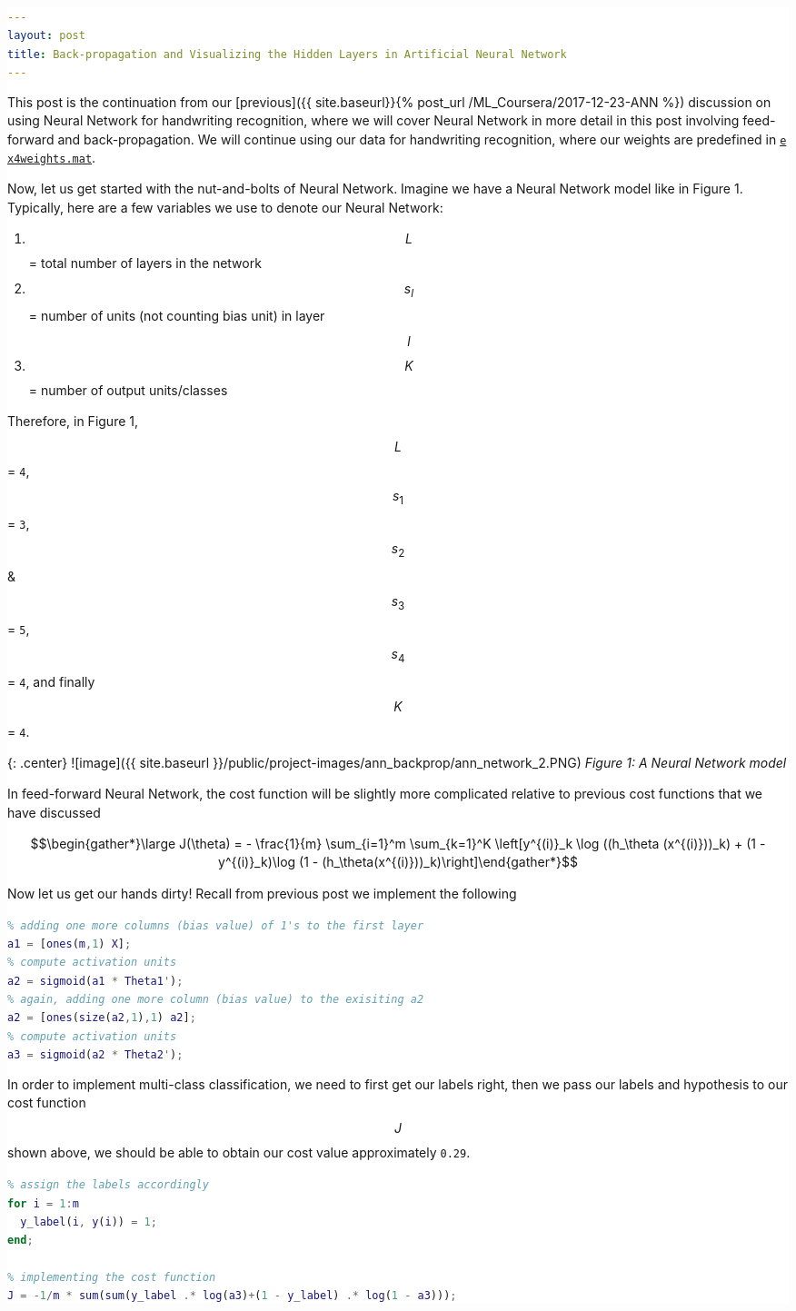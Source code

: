 ```yaml
---
layout: post
title: Back-propagation and Visualizing the Hidden Layers in Artificial Neural Network
---
```


This post is the continuation from our [previous]({{ site.baseurl}}{% post_url /ML_Coursera/2017-12-23-ANN %}) discussion on using Neural Network for handwriting recognition, where we will cover Neural Network in more detail in this post involving feed-forward and back-propagation. We will continue using our data for handwriting recognition, where our weights are predefined in [`ex4weights.mat`](https://github.com/yewjie-github/Machine_Learning_Coursera/blob/master/Neural%20Networks%2C%20Backpropagation%20and%20Visualizing%20the%20Hidden%20Layers/ex4weights.mat).

Now, let us get started with the nut-and-bolts of Neural Network. Imagine we have a Neural Network model like in Figure 1. Typically, here are a few variables we use to denote our Neural Network:
1. $$L$$ = total number of layers in the network
2. $$s_l$$ = number of units (not counting bias unit) in layer $$l$$
3. $$K$$= number of output units/classes

Therefore, in Figure 1, $$L$$ = `4`, $$s_1$$ = `3`, $$s_2$$ & $$s_3$$ = `5`,$$s_4$$ = `4`, and finally $$K$$= `4`.

{: .center}
![image]({{ site.baseurl }}/public/project-images/ann_backprop/ann_network_2.PNG)
*Figure 1: A Neural Network model*

In feed-forward Neural Network, the cost function will be slightly more complicated relative to previous cost functions that we have discussed

$$\begin{gather*}\large J(\theta) = - \frac{1}{m} \sum_{i=1}^m \sum_{k=1}^K \left[y^{(i)}_k \log ((h_\theta (x^{(i)}))_k) + (1 - y^{(i)}_k)\log (1 - (h_\theta(x^{(i)}))_k)\right]\end{gather*}$$

Now let us get our hands dirty! Recall from previous post we implement the following

```matlab
% adding one more columns (bias value) of 1's to the first layer
a1 = [ones(m,1) X];
% compute activation units
a2 = sigmoid(a1 * Theta1');
% again, adding one more column (bias value) to the exisiting a2
a2 = [ones(size(a2,1),1) a2];
% compute activation units
a3 = sigmoid(a2 * Theta2');
```

In order to implement multi-class classification, we need to first get our labels right, then we pass our labels and hypothesis to our cost function $$J$$ shown above, we should be able to obtain our cost value approximately `0.29`.

```matlab
% assign the labels accordingly
for i = 1:m
  y_label(i, y(i)) = 1;
end;

% implementing the cost function 
J = -1/m * sum(sum(y_label .* log(a3)+(1 - y_label) .* log(1 - a3)));
```
